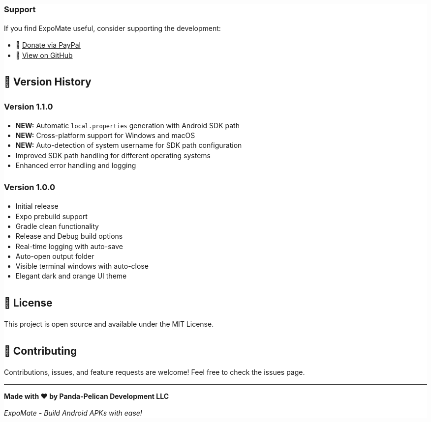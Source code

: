 ### Support

If you find ExpoMate useful, consider supporting the development:
- 💝 [Donate via PayPal](https://www.paypal.com/paypalme/skiehackeryt)
- 🌟 [View on GitHub](https://github.com/SkieAdmin)

## 🔄 Version History

### Version 1.1.0
- **NEW:** Automatic `local.properties` generation with Android SDK path
- **NEW:** Cross-platform support for Windows and macOS
- **NEW:** Auto-detection of system username for SDK path configuration
- Improved SDK path handling for different operating systems
- Enhanced error handling and logging

### Version 1.0.0
- Initial release
- Expo prebuild support
- Gradle clean functionality
- Release and Debug build options
- Real-time logging with auto-save
- Auto-open output folder
- Visible terminal windows with auto-close
- Elegant dark and orange UI theme

## 📜 License

This project is open source and available under the MIT License.

## 🤝 Contributing

Contributions, issues, and feature requests are welcome! Feel free to check the issues page.

---

**Made with ❤️ by Panda-Pelican Development LLC**

*ExpoMate - Build Android APKs with ease!*
